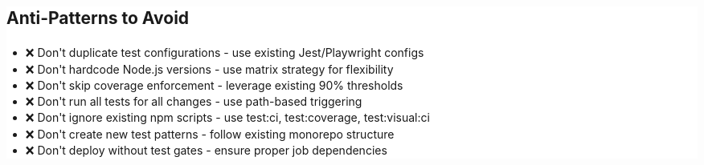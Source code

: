 
## Anti-Patterns to Avoid
- ❌ Don't duplicate test configurations - use existing Jest/Playwright configs
- ❌ Don't hardcode Node.js versions - use matrix strategy for flexibility  
- ❌ Don't skip coverage enforcement - leverage existing 90% thresholds
- ❌ Don't run all tests for all changes - use path-based triggering
- ❌ Don't ignore existing npm scripts - use test:ci, test:coverage, test:visual:ci
- ❌ Don't create new test patterns - follow existing monorepo structure
- ❌ Don't deploy without test gates - ensure proper job dependencies